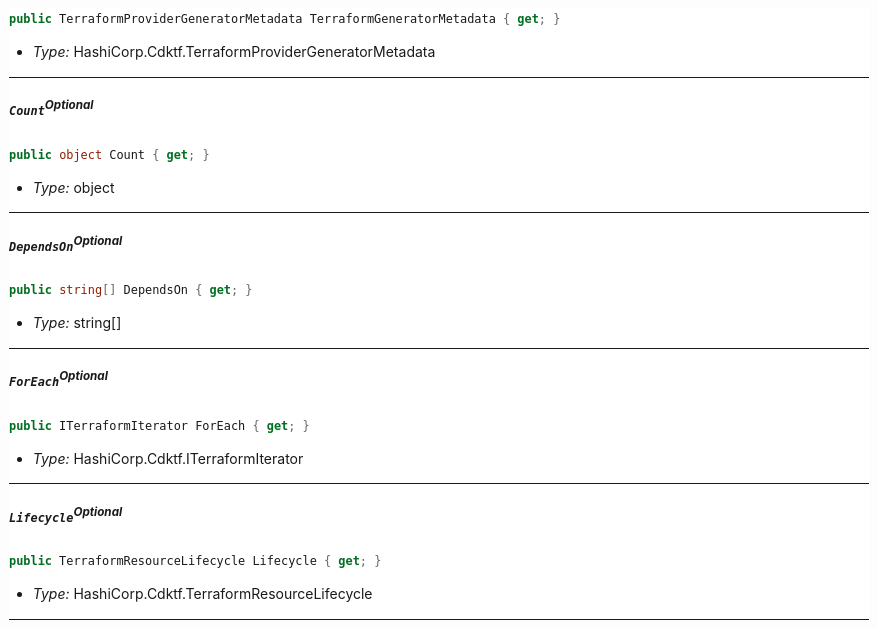 ```csharp
public TerraformProviderGeneratorMetadata TerraformGeneratorMetadata { get; }
```

- *Type:* HashiCorp.Cdktf.TerraformProviderGeneratorMetadata

---

##### `Count`<sup>Optional</sup> <a name="Count" id="rhizo-co-terraform-provider-oci.dataOciAppmgmtControlMonitoredInstance.DataOciAppmgmtControlMonitoredInstance.property.count"></a>

```csharp
public object Count { get; }
```

- *Type:* object

---

##### `DependsOn`<sup>Optional</sup> <a name="DependsOn" id="rhizo-co-terraform-provider-oci.dataOciAppmgmtControlMonitoredInstance.DataOciAppmgmtControlMonitoredInstance.property.dependsOn"></a>

```csharp
public string[] DependsOn { get; }
```

- *Type:* string[]

---

##### `ForEach`<sup>Optional</sup> <a name="ForEach" id="rhizo-co-terraform-provider-oci.dataOciAppmgmtControlMonitoredInstance.DataOciAppmgmtControlMonitoredInstance.property.forEach"></a>

```csharp
public ITerraformIterator ForEach { get; }
```

- *Type:* HashiCorp.Cdktf.ITerraformIterator

---

##### `Lifecycle`<sup>Optional</sup> <a name="Lifecycle" id="rhizo-co-terraform-provider-oci.dataOciAppmgmtControlMonitoredInstance.DataOciAppmgmtControlMonitoredInstance.property.lifecycle"></a>

```csharp
public TerraformResourceLifecycle Lifecycle { get; }
```

- *Type:* HashiCorp.Cdktf.TerraformResourceLifecycle

---
